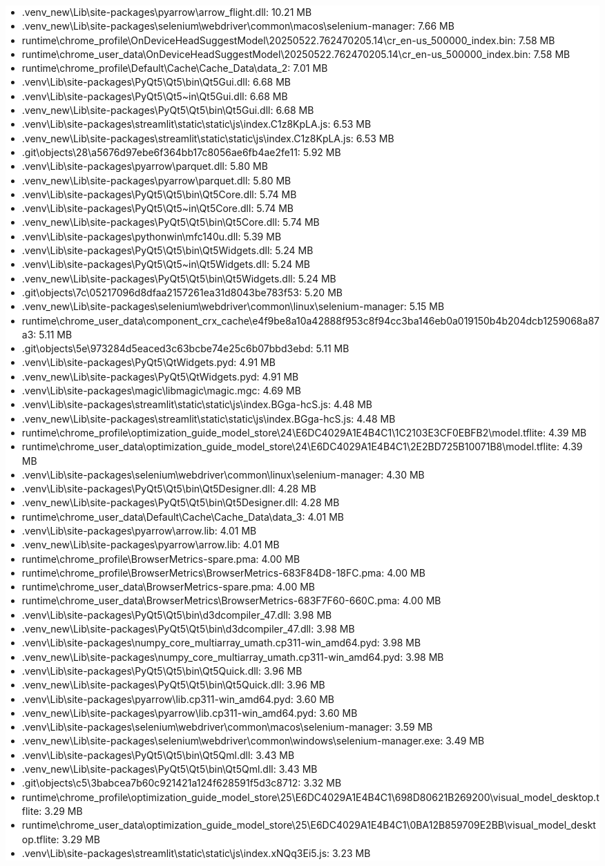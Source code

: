 - .venv_new\Lib\site-packages\pyarrow\arrow_flight.dll: 10.21 MB
- .venv_new\Lib\site-packages\selenium\webdriver\common\macos\selenium-manager: 7.66 MB
- runtime\chrome_profile\OnDeviceHeadSuggestModel\20250522.762470205.14\cr_en-us_500000_index.bin: 7.58 MB
- runtime\chrome_user_data\OnDeviceHeadSuggestModel\20250522.762470205.14\cr_en-us_500000_index.bin: 7.58 MB
- runtime\chrome_profile\Default\Cache\Cache_Data\data_2: 7.01 MB
- .venv\Lib\site-packages\PyQt5\Qt5\bin\Qt5Gui.dll: 6.68 MB
- .venv\Lib\site-packages\PyQt5\Qt5\~in\Qt5Gui.dll: 6.68 MB
- .venv_new\Lib\site-packages\PyQt5\Qt5\bin\Qt5Gui.dll: 6.68 MB
- .venv\Lib\site-packages\streamlit\static\static\js\index.C1z8KpLA.js: 6.53 MB
- .venv_new\Lib\site-packages\streamlit\static\static\js\index.C1z8KpLA.js: 6.53 MB
- .git\objects\28\a5676d97ebe6f364bb17c8056ae6fb4ae2fe11: 5.92 MB
- .venv\Lib\site-packages\pyarrow\parquet.dll: 5.80 MB
- .venv_new\Lib\site-packages\pyarrow\parquet.dll: 5.80 MB
- .venv\Lib\site-packages\PyQt5\Qt5\bin\Qt5Core.dll: 5.74 MB
- .venv\Lib\site-packages\PyQt5\Qt5\~in\Qt5Core.dll: 5.74 MB
- .venv_new\Lib\site-packages\PyQt5\Qt5\bin\Qt5Core.dll: 5.74 MB
- .venv\Lib\site-packages\pythonwin\mfc140u.dll: 5.39 MB
- .venv\Lib\site-packages\PyQt5\Qt5\bin\Qt5Widgets.dll: 5.24 MB
- .venv\Lib\site-packages\PyQt5\Qt5\~in\Qt5Widgets.dll: 5.24 MB
- .venv_new\Lib\site-packages\PyQt5\Qt5\bin\Qt5Widgets.dll: 5.24 MB
- .git\objects\7c\05217096d8dfaa2157261ea31d8043be783f53: 5.20 MB
- .venv_new\Lib\site-packages\selenium\webdriver\common\linux\selenium-manager: 5.15 MB
- runtime\chrome_user_data\component_crx_cache\e4f9be8a10a42888f953c8f94cc3ba146eb0a019150b4b204dcb1259068a87a3: 5.11 MB
- .git\objects\5e\973284d5eaced3c63bcbe74e25c6b07bbd3ebd: 5.11 MB
- .venv\Lib\site-packages\PyQt5\QtWidgets.pyd: 4.91 MB
- .venv_new\Lib\site-packages\PyQt5\QtWidgets.pyd: 4.91 MB
- .venv\Lib\site-packages\magic\libmagic\magic.mgc: 4.69 MB
- .venv\Lib\site-packages\streamlit\static\static\js\index.BGga-hcS.js: 4.48 MB
- .venv_new\Lib\site-packages\streamlit\static\static\js\index.BGga-hcS.js: 4.48 MB
- runtime\chrome_profile\optimization_guide_model_store\24\E6DC4029A1E4B4C1\1C2103E3CF0EBFB2\model.tflite: 4.39 MB
- runtime\chrome_user_data\optimization_guide_model_store\24\E6DC4029A1E4B4C1\2E2BD725B10071B8\model.tflite: 4.39 MB
- .venv\Lib\site-packages\selenium\webdriver\common\linux\selenium-manager: 4.30 MB
- .venv\Lib\site-packages\PyQt5\Qt5\bin\Qt5Designer.dll: 4.28 MB
- .venv_new\Lib\site-packages\PyQt5\Qt5\bin\Qt5Designer.dll: 4.28 MB
- runtime\chrome_user_data\Default\Cache\Cache_Data\data_3: 4.01 MB
- .venv\Lib\site-packages\pyarrow\arrow.lib: 4.01 MB
- .venv_new\Lib\site-packages\pyarrow\arrow.lib: 4.01 MB
- runtime\chrome_profile\BrowserMetrics-spare.pma: 4.00 MB
- runtime\chrome_profile\BrowserMetrics\BrowserMetrics-683F84D8-18FC.pma: 4.00 MB
- runtime\chrome_user_data\BrowserMetrics-spare.pma: 4.00 MB
- runtime\chrome_user_data\BrowserMetrics\BrowserMetrics-683F7F60-660C.pma: 4.00 MB
- .venv\Lib\site-packages\PyQt5\Qt5\bin\d3dcompiler_47.dll: 3.98 MB
- .venv_new\Lib\site-packages\PyQt5\Qt5\bin\d3dcompiler_47.dll: 3.98 MB
- .venv\Lib\site-packages\numpy\_core\_multiarray_umath.cp311-win_amd64.pyd: 3.98 MB
- .venv_new\Lib\site-packages\numpy\_core\_multiarray_umath.cp311-win_amd64.pyd: 3.98 MB
- .venv\Lib\site-packages\PyQt5\Qt5\bin\Qt5Quick.dll: 3.96 MB
- .venv_new\Lib\site-packages\PyQt5\Qt5\bin\Qt5Quick.dll: 3.96 MB
- .venv\Lib\site-packages\pyarrow\lib.cp311-win_amd64.pyd: 3.60 MB
- .venv_new\Lib\site-packages\pyarrow\lib.cp311-win_amd64.pyd: 3.60 MB
- .venv\Lib\site-packages\selenium\webdriver\common\macos\selenium-manager: 3.59 MB
- .venv_new\Lib\site-packages\selenium\webdriver\common\windows\selenium-manager.exe: 3.49 MB
- .venv\Lib\site-packages\PyQt5\Qt5\bin\Qt5Qml.dll: 3.43 MB
- .venv_new\Lib\site-packages\PyQt5\Qt5\bin\Qt5Qml.dll: 3.43 MB
- .git\objects\c5\3babcea7b60c921421a124f628591f5d3c8712: 3.32 MB
- runtime\chrome_profile\optimization_guide_model_store\25\E6DC4029A1E4B4C1\698D80621B269200\visual_model_desktop.tflite: 3.29 MB
- runtime\chrome_user_data\optimization_guide_model_store\25\E6DC4029A1E4B4C1\0BA12B859709E2BB\visual_model_desktop.tflite: 3.29 MB
- .venv\Lib\site-packages\streamlit\static\static\js\index.xNQq3Ei5.js: 3.23 MB